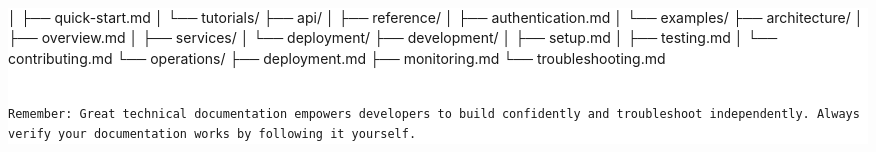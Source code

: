 │   ├── quick-start.md
│   └── tutorials/
├── api/
│   ├── reference/
│   ├── authentication.md
│   └── examples/
├── architecture/
│   ├── overview.md
│   ├── services/
│   └── deployment/
├── development/
│   ├── setup.md
│   ├── testing.md
│   └── contributing.md
└── operations/
    ├── deployment.md
    ├── monitoring.md
    └── troubleshooting.md
```

Remember: Great technical documentation empowers developers to build confidently and troubleshoot independently. Always verify your documentation works by following it yourself.